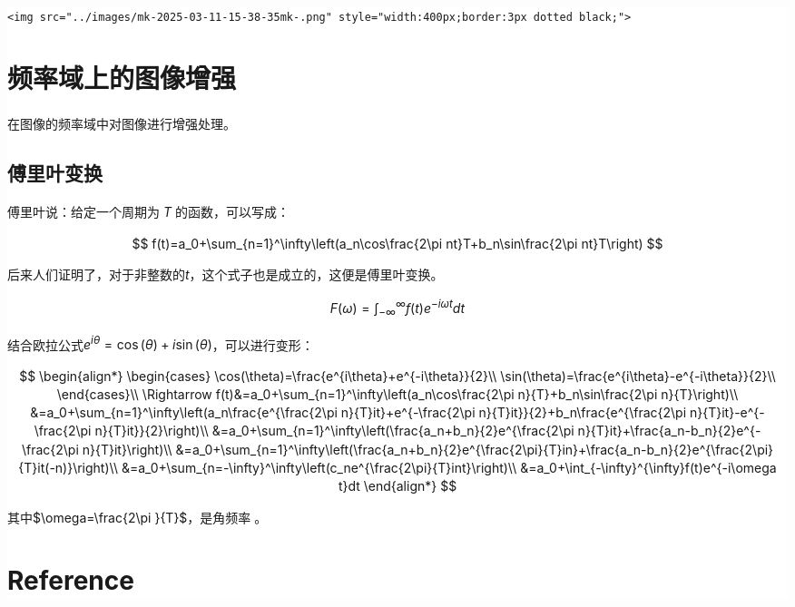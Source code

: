     <img src="../images/mk-2025-03-11-15-38-35mk-.png" style="width:400px;border:3px dotted black;">
</div>


# 频率域上的图像增强

在图像的频率域中对图像进行增强处理。

## 傅里叶变换

傅里叶说：给定一个周期为 $T$ 的函数，可以写成：

$$
f(t)=a_0+\sum_{n=1}^\infty\left(a_n\cos\frac{2\pi nt}T+b_n\sin\frac{2\pi nt}T\right)
$$

后来人们证明了，对于非整数的$t$，这个式子也是成立的，这便是傅里叶变换。

$$
F(\omega)=\int_{-\infty}^{\infty}f(t)e^{-i\omega t}dt
$$

结合欧拉公式$e^{i\theta}=\cos(\theta)+i\sin(\theta)$，可以进行变形：

$$
\begin{align*}
    \begin{cases}
        \cos(\theta)=\frac{e^{i\theta}+e^{-i\theta}}{2}\\
        \sin(\theta)=\frac{e^{i\theta}-e^{-i\theta}}{2}\\
    \end{cases}\\
    \Rightarrow f(t)&=a_0+\sum_{n=1}^\infty\left(a_n\cos\frac{2\pi n}{T}+b_n\sin\frac{2\pi n}{T}\right)\\
    &=a_0+\sum_{n=1}^\infty\left(a_n\frac{e^{\frac{2\pi n}{T}it}+e^{-\frac{2\pi n}{T}it}}{2}+b_n\frac{e^{\frac{2\pi n}{T}it}-e^{-\frac{2\pi n}{T}it}}{2}\right)\\
    &=a_0+\sum_{n=1}^\infty\left(\frac{a_n+b_n}{2}e^{\frac{2\pi n}{T}it}+\frac{a_n-b_n}{2}e^{-\frac{2\pi n}{T}it}\right)\\
    &=a_0+\sum_{n=1}^\infty\left(\frac{a_n+b_n}{2}e^{\frac{2\pi}{T}in}+\frac{a_n-b_n}{2}e^{\frac{2\pi}{T}it(-n)}\right)\\
    &=a_0+\sum_{n=-\infty}^\infty\left(c_ne^{\frac{2\pi}{T}int}\right)\\
    &=a_0+\int_{-\infty}^{\infty}f(t)e^{-i\omega t}dt
\end{align*}
$$

其中$\omega=\frac{2\pi }{T}$，是角频率  。


# Reference

[^1]:https://www.cnblogs.com/jiujiubashiyi/p/16413228.html
[^2]:动图网站：
https://towardsdatascience.com/convolution-vs-correlation-af868b6b4fb5/
https://www.songho.ca/dsp/convolution/convolution2d_example.html
